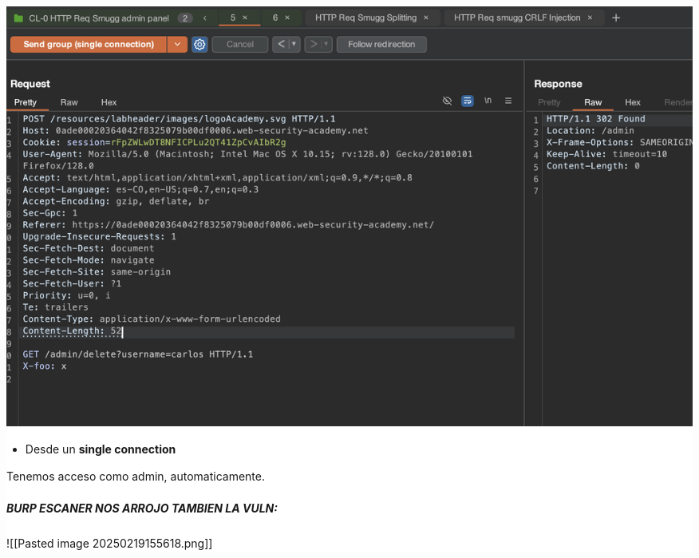 ![](Pasted%20image%2020250224165729.png)

* Desde un **single connection**

Tenemos acceso como admin, automaticamente. 

##### BURP ESCANER NOS ARROJO TAMBIEN LA VULN: 

![[Pasted image 20250219155618.png]]


